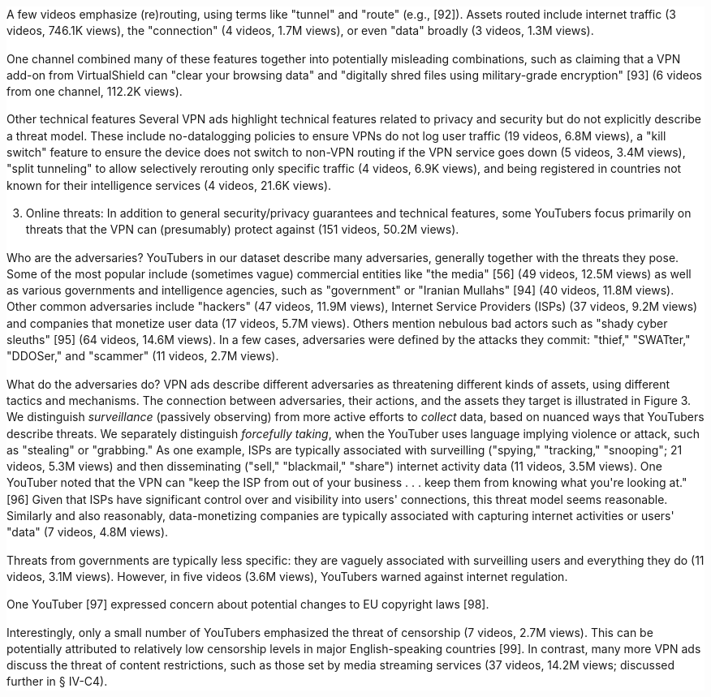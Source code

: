 A few videos emphasize (re)routing, using terms like "tunnel" and "route" (e.g., [92]). Assets routed include internet traffic (3 videos, 746.1K views), the "connection" (4 videos, 1.7M views), or even "data" broadly (3 videos, 1.3M views).

One channel combined many of these features together into potentially misleading combinations, such as claiming that a VPN add-on from VirtualShield can "clear your browsing data" and "digitally shred files using military-grade encryption" [93] (6 videos from one channel, 112.2K views).

Other technical features Several VPN ads highlight technical features related to privacy and security but do not explicitly describe a threat model. These include no-datalogging policies to ensure VPNs do not log user traffic (19 videos, 6.8M views), a "kill switch" feature to ensure the device does not switch to non-VPN routing if the VPN
service goes down (5 videos, 3.4M views), "split tunneling" to allow selectively rerouting only specific traffic (4 videos, 6.9K views), and being registered in countries not known for their intelligence services (4 videos, 21.6K views).

3) Online threats: In addition to general security/privacy guarantees and technical features, some YouTubers focus primarily on threats that the VPN can (presumably) protect against (151 videos, 50.2M views).

Who are the adversaries? YouTubers in our dataset describe many adversaries, generally together with the threats they pose. Some of the most popular include (sometimes vague) commercial entities like "the media" [56] (49 videos, 12.5M views) as well as various governments and intelligence agencies, such as "government" or "Iranian Mullahs" [94]
(40 videos, 11.8M views). Other common adversaries include "hackers" (47 videos, 11.9M views), Internet Service Providers (ISPs) (37 videos, 9.2M views) and companies that monetize user data (17 videos, 5.7M views). Others mention nebulous bad actors such as "shady cyber sleuths" [95] (64 videos, 14.6M views). In a few cases, adversaries were defined by the attacks they commit: "thief," "SWATter," "DDOSer," and
"scammer" (11 videos, 2.7M views).

What do the adversaries do? VPN ads describe different adversaries as threatening different kinds of assets, using different tactics and mechanisms. The connection between adversaries, their actions, and the assets they target is illustrated in Figure 3. We distinguish *surveillance* (passively observing)
from more active efforts to *collect* data, based on nuanced ways that YouTubers describe threats. We separately distinguish *forcefully taking*, when the YouTuber uses language implying violence or attack, such as "stealing" or "grabbing."
As one example, ISPs are typically associated with surveilling ("spying," "tracking," "snooping"; 21 videos, 5.3M views) and then disseminating ("sell," "blackmail," "share") internet activity data (11 videos, 3.5M views). One YouTuber noted that the VPN can "keep the ISP from out of your business . . . keep them from knowing what you're looking at." [96] Given that ISPs have significant control over and visibility into users' connections, this threat model seems reasonable. Similarly and also reasonably, data-monetizing companies are typically associated with capturing internet activities or users' "data" (7 videos, 4.8M views).

Threats from governments are typically less specific: they are vaguely associated with surveilling users and everything they do (11 videos, 3.1M views). However, in five videos
(3.6M views), YouTubers warned against internet regulation.

One YouTuber [97] expressed concern about potential changes to EU copyright laws [98].

Interestingly, only a small number of YouTubers emphasized the threat of censorship (7 videos, 2.7M views). This can be potentially attributed to relatively low censorship levels in major English-speaking countries [99]. In contrast, many more VPN ads discuss the threat of content restrictions, such as those set by media streaming services (37 videos, 14.2M
views; discussed further in § IV-C4).
